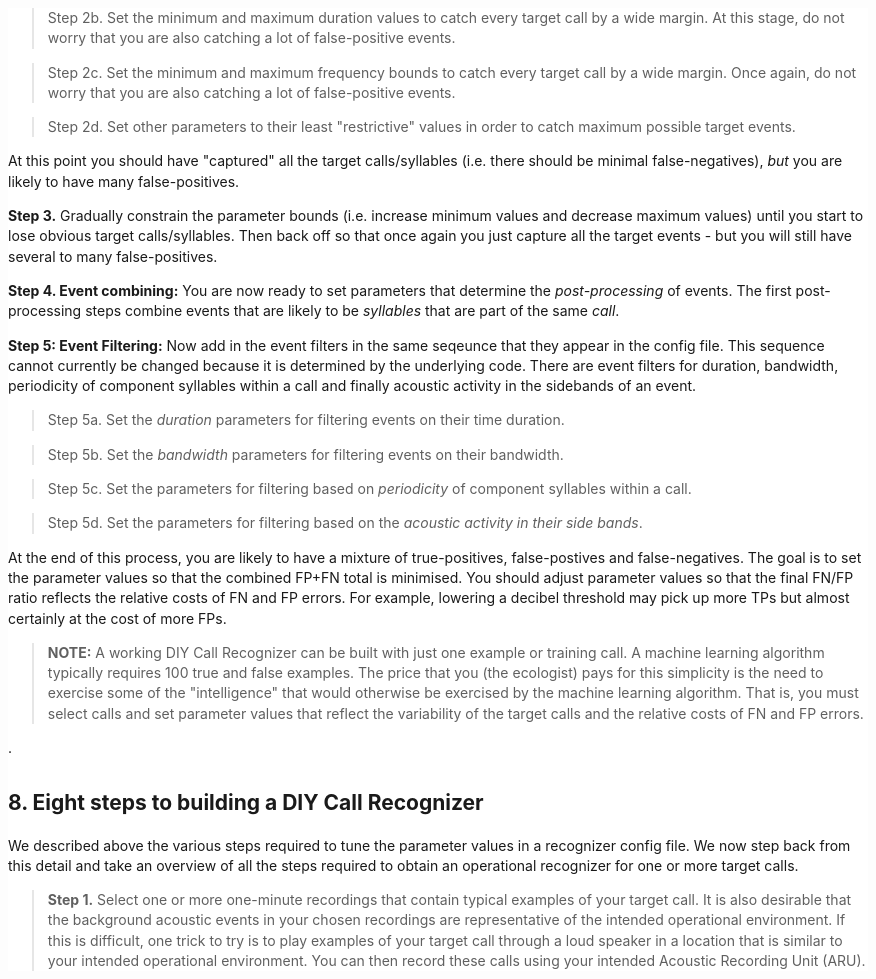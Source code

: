 > Step 2b. Set the minimum and maximum duration values to catch every target call by a wide margin. At this stage, do not worry that you are also catching a lot of false-positive events.

> Step 2c. Set the minimum and maximum frequency bounds to catch every target call by a wide margin. Once again, do not worry that you are also catching a lot of false-positive events.

> Step 2d. Set other parameters to their least "restrictive" values in order to catch maximum possible target events.

At this point you should have "captured" all the target calls/syllables (i.e. there should be minimal false-negatives), _but_ you are likely to have many false-positives.

**Step 3.** Gradually constrain the parameter bounds (i.e. increase minimum values and decrease maximum values) until you start to lose obvious target calls/syllables. Then back off so that once again you just capture all the target events - but you will still have several to many false-positives. 

**Step 4. Event combining:** You are now ready to set parameters that determine the *post-processing* of events. The first post-processing steps combine events that are likely to be *syllables* that are part of the same *call*.

**Step 5: Event Filtering:** Now add in the event filters in the same seqeunce that they appear in the config file. This sequence cannot currently be changed because it is determined by the underlying code. There are event filters for duration, bandwidth, periodicity of component syllables within a call and finally acoustic activity in the sidebands of an event.

> Step 5a. Set the _duration_ parameters for filtering events on their time duration.

> Step 5b. Set the _bandwidth_ parameters for filtering events on their bandwidth.

> Step 5c. Set the parameters for filtering based on _periodicity_ of component syllables within a call.

> Step 5d. Set the parameters for filtering based on the _acoustic activity in their side bands_.

At the end of this process, you are likely to have a mixture of true-positives, false-postives and false-negatives. The goal is to set the parameter values so that the combined FP+FN total is minimised. You should adjust parameter values so that the final FN/FP ratio reflects the relative costs of FN and FP errors. For example, lowering a decibel threshold may pick up more TPs but almost certainly at the cost of more FPs. 

> **NOTE:** A working DIY Call Recognizer can be built with just one example or training call. A machine learning algorithm typically requires 100 true and false examples. The price that you (the ecologist) pays for this simplicity is the need to exercise some of the "intelligence" that would otherwise be exercised by the machine learning algorithm. That is, you must select calls and set parameter values that reflect the variability of the target calls and the relative costs of FN and FP errors.

.


## 8. Eight steps to building a DIY Call Recognizer

We described above the various steps required to tune the parameter values in a recognizer config file. We now step back from this detail and take an overview of all the steps required to obtain an operational recognizer for one or more target calls. 

> **Step 1.** Select one or more one-minute recordings that contain typical examples of your target call. It is also desirable that the background acoustic events in your chosen recordings are representative of the intended operational environment. If this is difficult, one trick to try is to play examples of your target call through a loud speaker in a location that is similar to your intended operational environment. You can then record these calls using your intended Acoustic Recording Unit (ARU).
